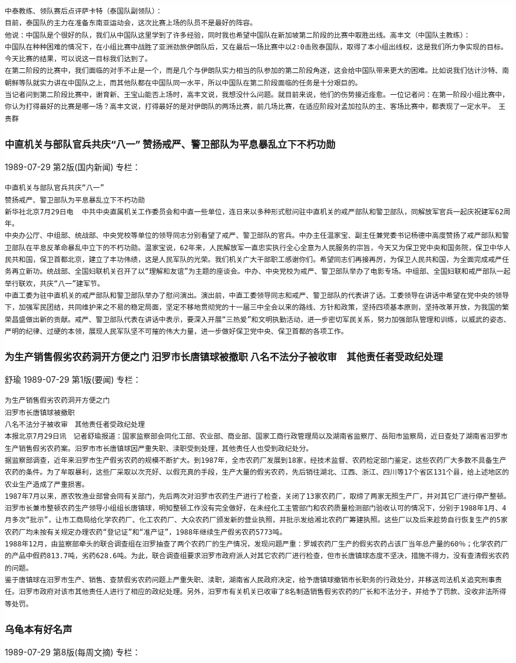     中泰教练、领队赛后点评萨卡特（泰国队副领队）：
    目前，泰国队的主力在准备东南亚运动会，这次比赛上场的队员不是最好的阵容。
    他说：中国队是个很好的队，我们从中国队这里学到了许多经验，同时我也希望中国队在新加坡第二阶段的比赛中取胜出线。高丰文（中国队主教练）：
    中国队在种种困难的情况下，在小组比赛中战胜了亚洲劲旅伊朗队后，又在最后一场比赛中以2∶0击败泰国队，取得了本小组出线权，这是我们所力争实现的目标。今天比赛的结果，可以说这一目标我们达到了。
    在第二阶段的比赛中，我们面临的对手不止是一个，而是几个与伊朗队实力相当的队参加的第二阶段角逐，这会给中国队带来更大的困难。比如说我们估计沙特、南朝鲜等队就实力讲在中国队之上，而其他队都在中国队同一水平，所以中国队在第二阶段面临的任务是十分艰巨的。
    当记者问到第二阶段比赛中，谢育新、王宝山能否上场时，高丰文说，我想没什么问题。就目前来说，他们的伤势接近痊愈。一位记者问：在第一阶段小组比赛中，你认为打得最好的比赛是哪一场？高丰文说，打得最好的是对伊朗队的两场比赛，前几场比赛，在适应阶段对孟加拉队的主、客场比赛中，都表现了一定水平。　王贵群


### 中直机关与部队官兵共庆“八一”  赞扬戒严、警卫部队为平息暴乱立下不朽功勋

1989-07-29
第2版(国内新闻)
专栏：

    中直机关与部队官兵共庆“八一”
    赞扬戒严、警卫部队为平息暴乱立下不朽功勋
    新华社北京7月29日电  中共中央直属机关工作委员会和中直一些单位，连日来以多种形式慰问驻中直机关的戒严部队和警卫部队，同解放军官兵一起庆祝建军62周年。
    中央办公厅、中组部、统战部、中央党校等单位的领导同志分别看望了戒严、警卫部队的官兵。中办主任温家宝、副主任兼党委书记杨德中高度赞扬了戒严部队和警卫部队在平息反革命暴乱中立下的不朽功勋。温家宝说，62年来，人民解放军一直忠实执行全心全意为人民服务的宗旨，今天又为保卫党中央和国务院，保卫中华人民共和国，保卫首都北京，建立了丰功伟绩，这是人民军队的光荣。我们机关广大干部职工感谢你们。希望同志们再接再厉，为保卫人民共和国，为全面完成戒严任务再立新功。统战部、全国妇联机关召开了以“理解和友谊”为主题的座谈会。中办、中央党校为戒严、警卫部队举办了电影专场。中组部、全国妇联和戒严部队一起举行联欢，共庆“八一”建军节。
    中直工委为驻中直机关的戒严部队和警卫部队举办了慰问演出。演出前，中直工委领导同志和戒严、警卫部队的代表讲了话。工委领导在讲话中希望在党中央的领导下，加强军民团结，共同维护来之不易的稳定局面，坚定不移地贯彻党的十一届三中全会以来的路线、方针和政策，坚持四项基本原则，坚持改革开放，为我国的繁荣昌盛做出新的贡献。戒严、警卫部队代表在讲话中表示，要深入开展“三热爱”和文明执勤活动，进一步密切军民关系，努力加强部队管理和训练，以威武的姿态、严明的纪律、过硬的本领，展现人民军队坚不可摧的伟大力量，进一步做好保卫党中央、保卫首都的各项工作。


### 为生产销售假劣农药洞开方便之门  汨罗市长唐镇球被撤职  八名不法分子被收审　其他责任者受政纪处理
舒瑜
1989-07-29
第1版(要闻)
专栏：

    为生产销售假劣农药洞开方便之门
    汨罗市长唐镇球被撤职
    八名不法分子被收审　其他责任者受政纪处理
    本报北京7月29日讯　记者舒瑜报道：国家监察部会同化工部、农业部、商业部、国家工商行政管理局以及湖南省监察厅、岳阳市监察局，近日查处了湖南省汨罗市生产销售假劣农药案。汨罗市市长唐镇球因严重失职、渎职受到处理，其他责任人也受到政纪处分。
    据监察部调查，近年来汨罗市生产假劣农药的规模不断扩大。到1987年，全市农药厂发展到18家，经技术监督、农药检定部门鉴定，这些农药厂大多数不具备生产农药的条件。为了牟取暴利，这些厂采取以次充好、以假充真的手段，生产大量的假劣农药，先后销往湖北、江西、浙江、四川等17个省区131个县，给上述地区的农业生产造成了严重损害。
    1987年7月以来，原农牧渔业部曾会同有关部门，先后两次对汨罗市农药生产进行了检查，关闭了13家农药厂，取缔了两家无照生产厂，并对其它厂进行停产整顿。汨罗市长兼市整顿农药生产领导小组组长唐镇球，明知整顿工作没有完全做好，在未经化工主管部门和农药质量检测部门验收认可的情况下，分别于1988年1月、4月多次“批示”，让市工商局给化学农药厂、化工农药厂、大众农药厂颁发新的营业执照，并批示发给湘北农药厂筹建执照。这些厂以及后来趁势自行恢复生产的5家农药厂均未按有关规定办理农药“登记证”和“准产证”，1988年继续生产假劣农药5773吨。
    1988年12月，由监察部牵头的联合调查组在汨罗抽查了两个农药厂的生产情况，发现问题严重：罗城农药厂生产的假劣农药占该厂当年总产量的60％；化学农药厂的产品中假药813.7吨，劣药628.6吨。为此，联合调查组要求汨罗市政府派人对其它农药厂进行检查，但市长唐镇球态度不坚决，措施不得力，没有查清假劣农药的问题。
    鉴于唐镇球在汨罗市生产、销售、查禁假劣农药问题上严重失职、渎职，湖南省人民政府决定，给予唐镇球撤销市长职务的行政处分，并移送司法机关追究刑事责任。汨罗市政府对该市其他责任人进行了相应的政纪处理。另外，汨罗市有关机关已收审了8名制造销售假劣农药的厂长和不法分子，并给予了罚款、没收非法所得等处罚。


### 乌龟本有好名声

1989-07-29
第8版(每周文摘)
专栏：
